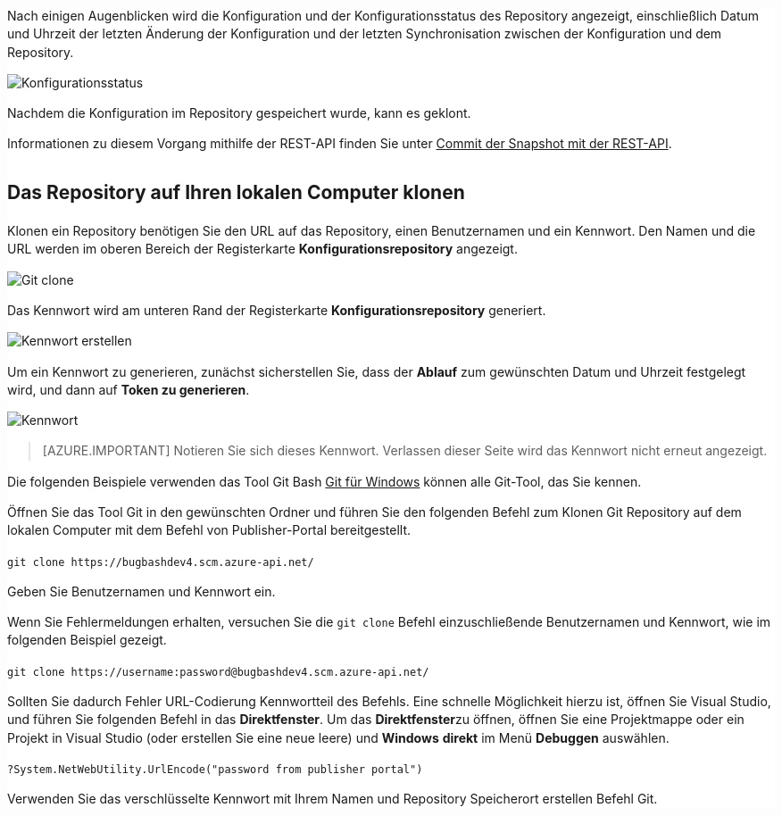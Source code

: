 Nach einigen Augenblicken wird die Konfiguration und der Konfigurationsstatus des Repository angezeigt, einschließlich Datum und Uhrzeit der letzten Änderung der Konfiguration und der letzten Synchronisation zwischen der Konfiguration und dem Repository.

![Konfigurationsstatus][api-management-configuration-status]

Nachdem die Konfiguration im Repository gespeichert wurde, kann es geklont.

Informationen zu diesem Vorgang mithilfe der REST-API finden Sie unter [Commit der Snapshot mit der REST-API](https://msdn.microsoft.com/library/dn781420.aspx#CommitSnapshot).

## <a name="to-clone-the-repository-to-your-local-machine"></a>Das Repository auf Ihren lokalen Computer klonen

Klonen ein Repository benötigen Sie den URL auf das Repository, einen Benutzernamen und ein Kennwort. Den Namen und die URL werden im oberen Bereich der Registerkarte **Konfigurationsrepository** angezeigt.

![Git clone][api-management-configuration-git-clone]

Das Kennwort wird am unteren Rand der Registerkarte **Konfigurationsrepository** generiert.

![Kennwort erstellen][api-management-generate-password]

Um ein Kennwort zu generieren, zunächst sicherstellen Sie, dass der **Ablauf** zum gewünschten Datum und Uhrzeit festgelegt wird, und dann auf **Token zu generieren**.

![Kennwort][api-management-password]

>[AZURE.IMPORTANT] Notieren Sie sich dieses Kennwort. Verlassen dieser Seite wird das Kennwort nicht erneut angezeigt.

Die folgenden Beispiele verwenden das Tool Git Bash [Git für Windows](http://www.git-scm.com/downloads) können alle Git-Tool, das Sie kennen.

Öffnen Sie das Tool Git in den gewünschten Ordner und führen Sie den folgenden Befehl zum Klonen Git Repository auf dem lokalen Computer mit dem Befehl von Publisher-Portal bereitgestellt.

    git clone https://bugbashdev4.scm.azure-api.net/ 

Geben Sie Benutzernamen und Kennwort ein.

Wenn Sie Fehlermeldungen erhalten, versuchen Sie die `git clone` Befehl einzuschließende Benutzernamen und Kennwort, wie im folgenden Beispiel gezeigt.

    git clone https://username:password@bugbashdev4.scm.azure-api.net/

Sollten Sie dadurch Fehler URL-Codierung Kennwortteil des Befehls. Eine schnelle Möglichkeit hierzu ist, öffnen Sie Visual Studio, und führen Sie folgenden Befehl in das **Direktfenster**. Um das **Direktfenster**zu öffnen, öffnen Sie eine Projektmappe oder ein Projekt in Visual Studio (oder erstellen Sie eine neue leere) und **Windows** **direkt** im Menü **Debuggen** auswählen.

    ?System.NetWebUtility.UrlEncode("password from publisher portal")

Verwenden Sie das verschlüsselte Kennwort mit Ihrem Namen und Repository Speicherort erstellen Befehl Git.


[api-management-enable-git]: ./media/api-management-configuration-repository-git/api-management-enable-git.png
[api-management-git-enabled]: ./media/api-management-configuration-repository-git/api-management-git-enabled.png
[api-management-save-configuration]: ./media/api-management-configuration-repository-git/api-management-save-configuration.png
[api-management-save-configuration-confirm]: ./media/api-management-configuration-repository-git/api-management-save-configuration-confirm.png
[api-management-configuration-status]: ./media/api-management-configuration-repository-git/api-management-configuration-status.png
[api-management-configuration-git-clone]: ./media/api-management-configuration-repository-git/api-management-configuration-git-clone.png
[api-management-generate-password]: ./media/api-management-configuration-repository-git/api-management-generate-password.png
[api-management-password]: ./media/api-management-configuration-repository-git/api-management-password.png
[api-management-git-configure]: ./media/api-management-configuration-repository-git/api-management-git-configure.png
[api-management-configuration-deploy]: ./media/api-management-configuration-repository-git/api-management-configuration-deploy.png
[api-management-identity-settings]: ./media/api-management-configuration-repository-git/api-management-identity-settings.png
[api-management-delegation-settings]: ./media/api-management-configuration-repository-git/api-management-delegation-settings.png
[api-management-git-icon-enable]: ./media/api-management-configuration-repository-git/api-management-git-icon-enable.png